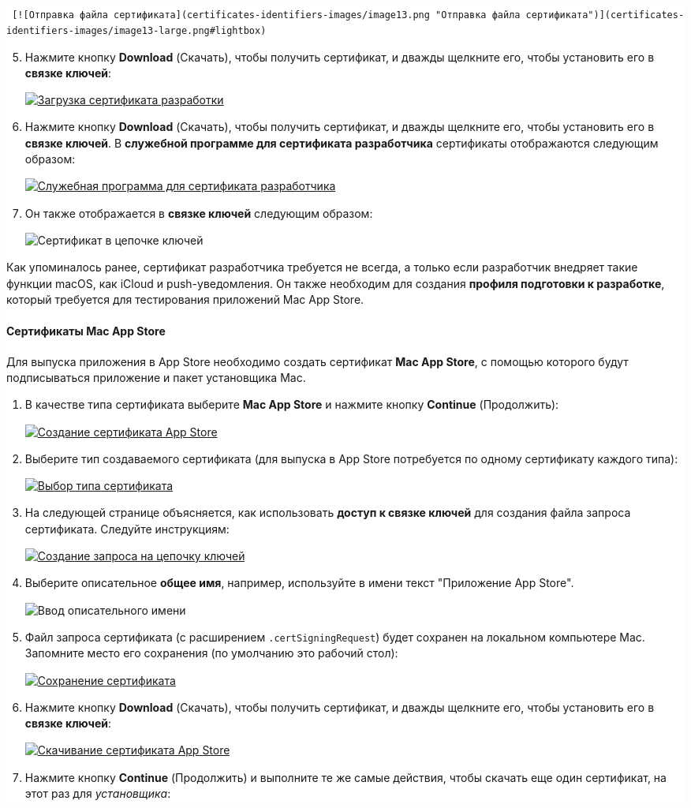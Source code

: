     [![Отправка файла сертификата](certificates-identifiers-images/image13.png "Отправка файла сертификата")](certificates-identifiers-images/image13-large.png#lightbox)
5. Нажмите кнопку **Download** (Скачать), чтобы получить сертификат, и дважды щелкните его, чтобы установить его в **связке ключей**: 

     [![Загрузка сертификата разработки](certificates-identifiers-images/image15.png "Загрузка сертификата разработки")](certificates-identifiers-images/image15-large.png#lightbox)
6. Нажмите кнопку **Download** (Скачать), чтобы получить сертификат, и дважды щелкните его, чтобы установить его в **связке ключей**. В **служебной программе для сертификата разработчика** сертификаты отображаются следующим образом: 

     [![Служебная программа для сертификата разработчика](certificates-identifiers-images/image16.png "Служебная программа для сертификата разработчика")](certificates-identifiers-images/image16-large.png#lightbox)
7. Он также отображается в **связке ключей** следующим образом: 

     ![Сертификат в цепочке ключей](certificates-identifiers-images/image17.png "Сертификат в цепочке ключей")

Как упоминалось ранее, сертификат разработчика требуется не всегда, а только если разработчик внедряет такие функции macOS, как iCloud и push-уведомления. Он также необходим для создания **профиля подготовки к разработке**, который требуется для тестирования приложений Mac App Store.

#### <a name="mac-app-store-certificates"></a>Сертификаты Mac App Store

Для выпуска приложения в App Store необходимо создать сертификат **Mac App Store**, с помощью которого будут подписываться приложение и пакет установщика Mac.

1. В качестве типа сертификата выберите **Mac App Store** и нажмите кнопку **Continue** (Продолжить): 

    [![Создание сертификата App Store](certificates-identifiers-images/certif04.png "Создание сертификата App Store")](certificates-identifiers-images/certif04-large.png#lightbox)
2. Выберите тип создаваемого сертификата (для выпуска в App Store потребуется по одному сертификату каждого типа): 

    [![Выбор типа сертификата](certificates-identifiers-images/certif05.png "Выбор типа сертификата")](certificates-identifiers-images/certif05-large.png#lightbox)
3. На следующей странице объясняется, как использовать **доступ к связке ключей** для создания файла запроса сертификата. Следуйте инструкциям: 

     [![Создание запроса на цепочку ключей](certificates-identifiers-images/certif06.png "Создание запроса на цепочку ключей")](certificates-identifiers-images/certif06-large.png#lightbox)
4. Выберите описательное **общее имя**, например, используйте в имени текст "Приложение App Store". 

     ![Ввод описательного имени](certificates-identifiers-images/image20.png "Ввод описательного имени")
5. Файл запроса сертификата (с расширением `.certSigningRequest`) будет сохранен на локальном компьютере Mac. Запомните место его сохранения (по умолчанию это рабочий стол): 

     [![Сохранение сертификата](certificates-identifiers-images/image21.png "Сохранение сертификата")](certificates-identifiers-images/image21-large.png#lightbox)
6. Нажмите кнопку **Download** (Скачать), чтобы получить сертификат, и дважды щелкните его, чтобы установить его в **связке ключей**: 

      [![Скачивание сертификата App Store](certificates-identifiers-images/image23.png "Скачивание сертификата App Store")](certificates-identifiers-images/image23-large.png#lightbox)
7. Нажмите кнопку **Continue** (Продолжить) и выполните те же самые действия, чтобы скачать еще один сертификат, на этот раз для *установщика*: 
